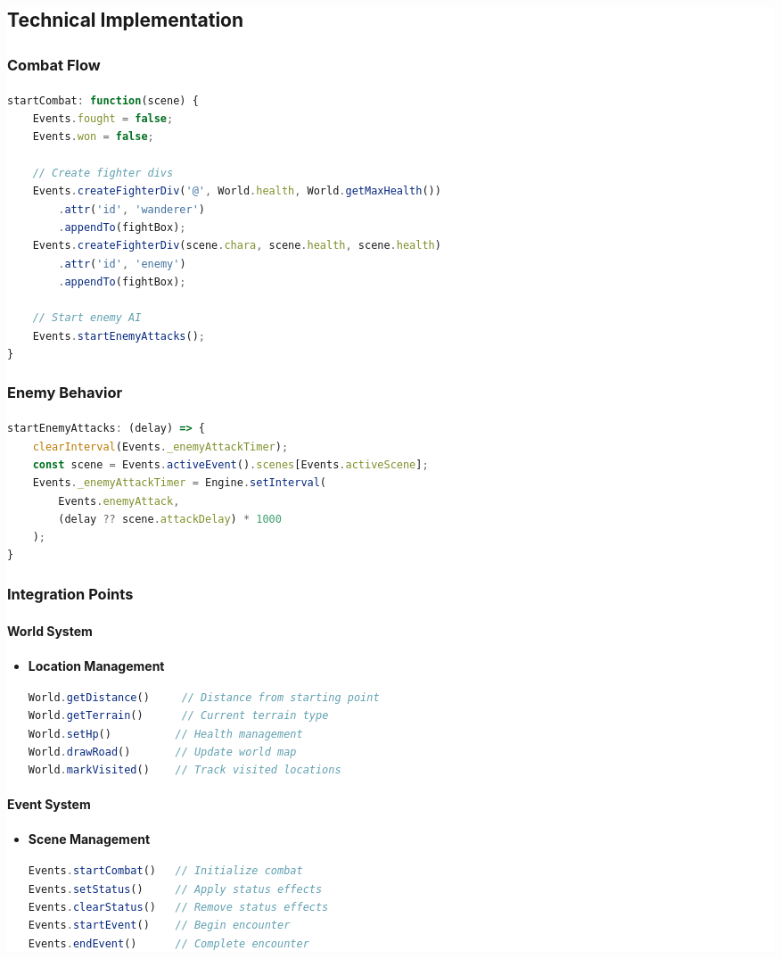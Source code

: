 ## Technical Implementation

### Combat Flow
```javascript
startCombat: function(scene) {
    Events.fought = false;
    Events.won = false;
    
    // Create fighter divs
    Events.createFighterDiv('@', World.health, World.getMaxHealth())
        .attr('id', 'wanderer')
        .appendTo(fightBox);
    Events.createFighterDiv(scene.chara, scene.health, scene.health)
        .attr('id', 'enemy')
        .appendTo(fightBox);
        
    // Start enemy AI
    Events.startEnemyAttacks();
}
```

### Enemy Behavior
```javascript
startEnemyAttacks: (delay) => {
    clearInterval(Events._enemyAttackTimer);
    const scene = Events.activeEvent().scenes[Events.activeScene];
    Events._enemyAttackTimer = Engine.setInterval(
        Events.enemyAttack, 
        (delay ?? scene.attackDelay) * 1000
    );
}
```

### Integration Points

#### World System
- **Location Management**
  ```javascript
  World.getDistance()     // Distance from starting point
  World.getTerrain()      // Current terrain type
  World.setHp()          // Health management
  World.drawRoad()       // Update world map
  World.markVisited()    // Track visited locations
  ```

#### Event System
- **Scene Management**
  ```javascript
  Events.startCombat()   // Initialize combat
  Events.setStatus()     // Apply status effects
  Events.clearStatus()   // Remove status effects
  Events.startEvent()    // Begin encounter
  Events.endEvent()      // Complete encounter
  ```
